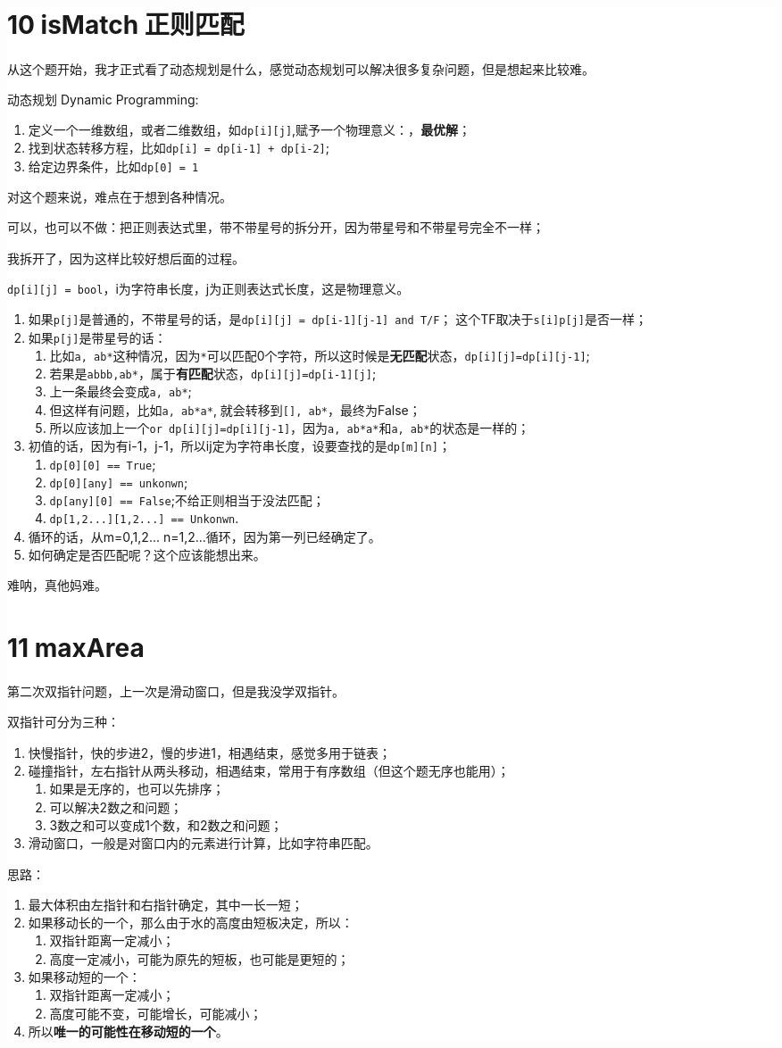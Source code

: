 # 10 isMatch 正则匹配

从这个题开始，我才正式看了动态规划是什么，感觉动态规划可以解决很多复杂问题，但是想起来比较难。

动态规划 Dynamic Programming: 
1. 定义一个一维数组，或者二维数组，如`dp[i][j]`,赋予一个物理意义：，**最优解**；
2. 找到状态转移方程，比如`dp[i] = dp[i-1] + dp[i-2]`;
3. 给定边界条件，比如`dp[0] = 1`

对这个题来说，难点在于想到各种情况。

可以，也可以不做：把正则表达式里，带不带星号的拆分开，因为带星号和不带星号完全不一样；

我拆开了，因为这样比较好想后面的过程。

`dp[i][j] = bool`，i为字符串长度，j为正则表达式长度，这是物理意义。

1. 如果`p[j]`是普通的，不带星号的话，是`dp[i][j] = dp[i-1][j-1] and T/F`；
这个TF取决于`s[i]p[j]`是否一样； 
2. 如果`p[j]`是带星号的话：
   1. 比如`a, ab*`这种情况，因为`*`可以匹配0个字符，所以这时候是**无匹配**状态，`dp[i][j]=dp[i][j-1]`;
   2. 若果是`abbb,ab*`，属于**有匹配**状态，`dp[i][j]=dp[i-1][j]`;
   3. 上一条最终会变成`a, ab*`;
   4. 但这样有问题，比如`a, ab*a*`, 就会转移到`[], ab*`，最终为False；
   5. 所以应该加上一个`or dp[i][j]=dp[i][j-1]`，因为`a, ab*a*`和`a, ab*`的状态是一样的；
3. 初值的话，因为有i-1，j-1，所以ij定为字符串长度，设要查找的是`dp[m][n]`；
   1. `dp[0][0] == True`;
   2. `dp[0][any] == unkonwn`;
   3. `dp[any][0] == False`;不给正则相当于没法匹配；
   4. `dp[1,2...][1,2...] == Unkonwn`.
4. 循环的话，从m=0,1,2... n=1,2...循环，因为第一列已经确定了。
5. 如何确定是否匹配呢？这个应该能想出来。

难呐，真他妈难。

# 11 maxArea

第二次双指针问题，上一次是滑动窗口，但是我没学双指针。

双指针可分为三种：

1. 快慢指针，快的步进2，慢的步进1，相遇结束，感觉多用于链表；
2. 碰撞指针，左右指针从两头移动，相遇结束，常用于有序数组（但这个题无序也能用）；
   1. 如果是无序的，也可以先排序；
   2. 可以解决2数之和问题；
   3. 3数之和可以变成1个数，和2数之和问题；
3. 滑动窗口，一般是对窗口内的元素进行计算，比如字符串匹配。

思路：
1. 最大体积由左指针和右指针确定，其中一长一短；
2. 如果移动长的一个，那么由于水的高度由短板决定，所以：
   1. 双指针距离一定减小；
   2. 高度一定减小，可能为原先的短板，也可能是更短的；
3. 如果移动短的一个：
   1. 双指针距离一定减小；
   2. 高度可能不变，可能增长，可能减小；
4. 所以**唯一的可能性在移动短的一个**。

